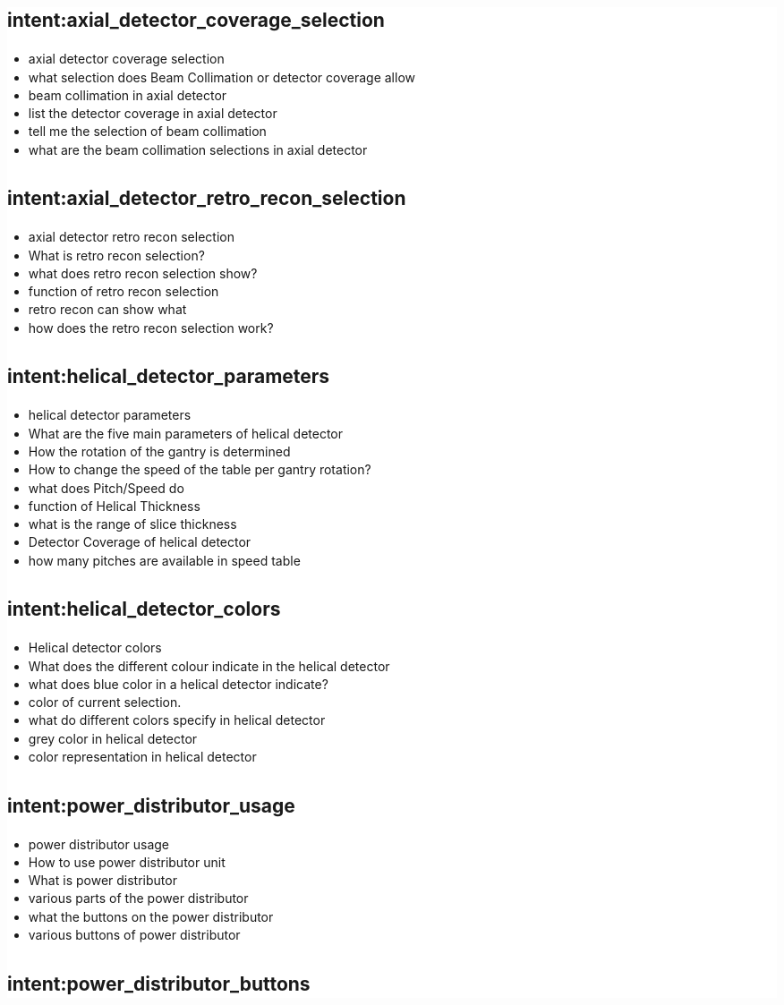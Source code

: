 
## intent:axial_detector_coverage_selection
- axial detector coverage selection
- what selection does Beam Collimation or detector coverage allow
- beam collimation in axial detector 
- list the detector coverage in axial detector
- tell me the selection of beam collimation
- what are the beam collimation selections in axial detector

## intent:axial_detector_retro_recon_selection
- axial detector retro recon selection
- What is retro recon selection?
- what does retro recon selection show?
- function of retro recon selection
- retro recon can show what
- how does the retro recon selection work?

## intent:helical_detector_parameters
- helical detector parameters
- What are the five main parameters of helical detector
- How the rotation of the gantry is determined
- How to change the speed of the table per gantry rotation?
- what does Pitch/Speed do
- function of Helical Thickness
- what is the range of slice thickness 
- Detector Coverage of helical detector
- how many pitches are available in speed table

## intent:helical_detector_colors
- Helical detector colors
- What does the different colour indicate in the helical detector
- what does blue color in a helical detector indicate?
- color of current selection.
- what do different colors specify in helical detector
- grey color in helical detector
- color representation in helical detector



## intent:power_distributor_usage

- power distributor usage
- How to use power distributor unit
- What is power distributor
- various parts of the power distributor
- what the buttons on the power distributor
- various buttons of power distributor 

## intent:power_distributor_buttons

